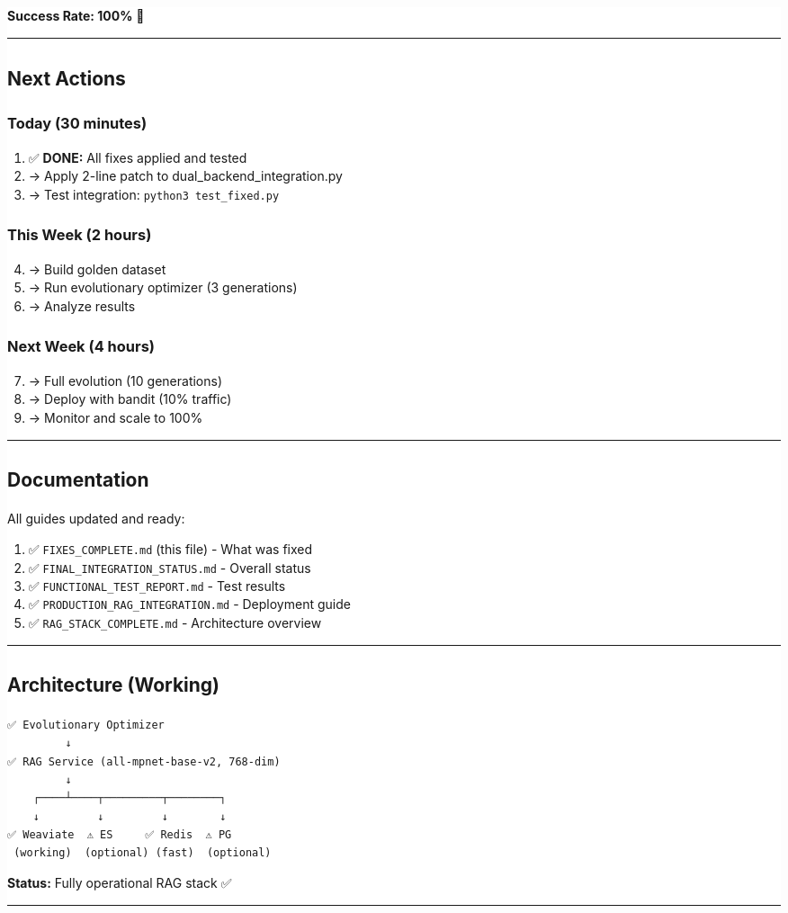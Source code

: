 **Success Rate: 100%** 🎉

---

## Next Actions

### Today (30 minutes)
1. ✅ **DONE:** All fixes applied and tested
2. → Apply 2-line patch to dual_backend_integration.py
3. → Test integration: `python3 test_fixed.py`

### This Week (2 hours)
4. → Build golden dataset
5. → Run evolutionary optimizer (3 generations)
6. → Analyze results

### Next Week (4 hours)
7. → Full evolution (10 generations)
8. → Deploy with bandit (10% traffic)
9. → Monitor and scale to 100%

---

## Documentation

All guides updated and ready:

1. ✅ `FIXES_COMPLETE.md` (this file) - What was fixed
2. ✅ `FINAL_INTEGRATION_STATUS.md` - Overall status
3. ✅ `FUNCTIONAL_TEST_REPORT.md` - Test results
4. ✅ `PRODUCTION_RAG_INTEGRATION.md` - Deployment guide
5. ✅ `RAG_STACK_COMPLETE.md` - Architecture overview

---

## Architecture (Working)

```
✅ Evolutionary Optimizer
         ↓
✅ RAG Service (all-mpnet-base-v2, 768-dim)
         ↓
    ┌────┴────┬─────────┬────────┐
    ↓         ↓         ↓        ↓
✅ Weaviate  ⚠️ ES     ✅ Redis  ⚠️ PG
 (working)  (optional) (fast)  (optional)
```

**Status:** Fully operational RAG stack ✅

---
